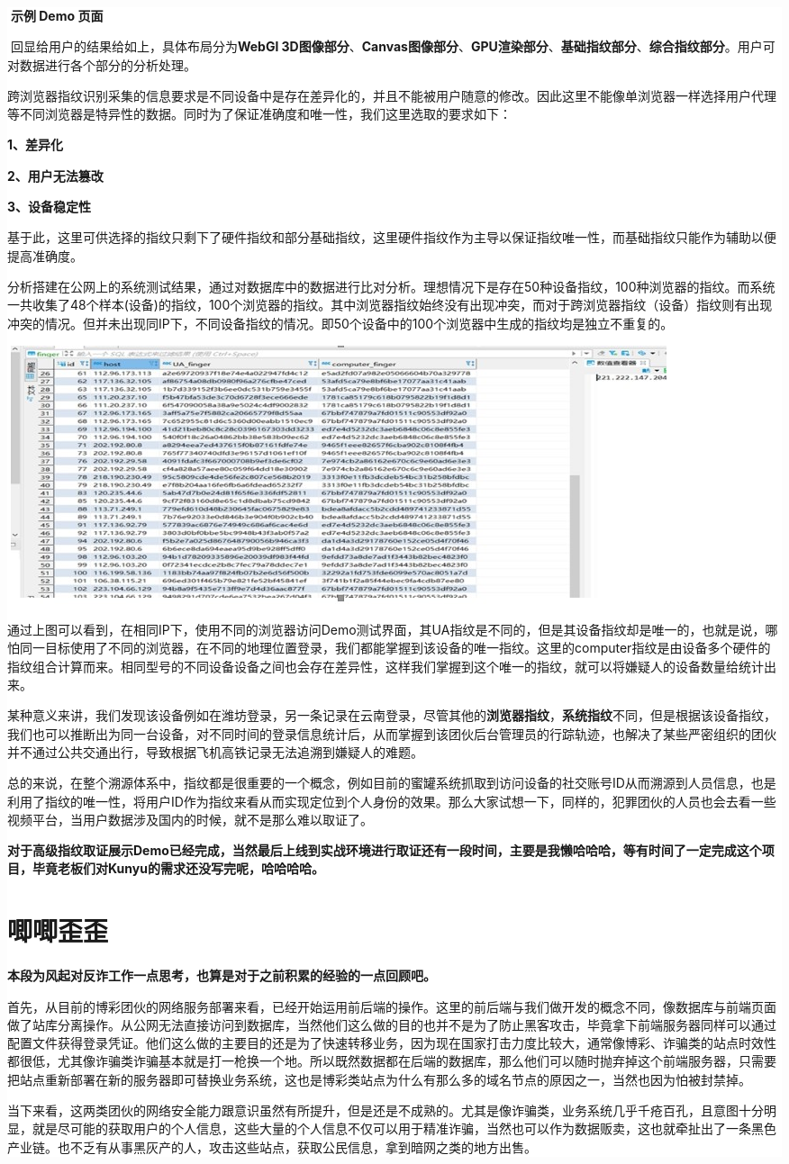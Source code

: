 ​	**示例 Demo 页面**

​	回显给用户的结果给如上，具体布局分为**WebGl 3D图像部分**、**Canvas图像部分**、**GPU渲染部分**、**基础指纹部分**、**综合指纹部分**。用户可对数据进行各个部分的分析处理。

​	跨浏览器指纹识别采集的信息要求是不同设备中是存在差异化的，并且不能被用户随意的修改。因此这里不能像单浏览器一样选择用户代理等不同浏览器是特异性的数据。同时为了保证准确度和唯一性，我们这里选取的要求如下：

**1、差异化**

**2、用户无法篡改**

**3、设备稳定性**

​	基于此，这里可供选择的指纹只剩下了硬件指纹和部分基础指纹，这里硬件指纹作为主导以保证指纹唯一性，而基础指纹只能作为辅助以便提高准确度。

​	分析搭建在公网上的系统测试结果，通过对数据库中的数据进行比对分析。理想情况下是存在50种设备指纹，100种浏览器的指纹。而系统一共收集了48个样本(设备)的指纹，100个浏览器的指纹。其中浏览器指纹始终没有出现冲突，而对于跨浏览器指纹（设备）指纹则有出现冲突的情况。但并未出现同IP下，不同设备指纹的情况。即50个设备中的100个浏览器中生成的指纹均是独立不重复的。

​	![](.\images\15.jpg)

​	通过上图可以看到，在相同IP下，使用不同的浏览器访问Demo测试界面，其UA指纹是不同的，但是其设备指纹却是唯一的，也就是说，哪怕同一目标使用了不同的浏览器，在不同的地理位置登录，我们都能掌握到该设备的唯一指纹。这里的computer指纹是由设备多个硬件的指纹组合计算而来。相同型号的不同设备设备之间也会存在差异性，这样我们掌握到这个唯一的指纹，就可以将嫌疑人的设备数量给统计出来。

​	某种意义来讲，我们发现该设备例如在潍坊登录，另一条记录在云南登录，尽管其他的**浏览器指纹**，**系统指纹**不同，但是根据该设备指纹，我们也可以推断出为同一台设备，对不同时间的登录信息统计后，从而掌握到该团伙后台管理员的行踪轨迹，也解决了某些严密组织的团伙并不通过公共交通出行，导致根据飞机高铁记录无法追溯到嫌疑人的难题。

​	总的来说，在整个溯源体系中，指纹都是很重要的一个概念，例如目前的蜜罐系统抓取到访问设备的社交账号ID从而溯源到人员信息，也是利用了指纹的唯一性，将用户ID作为指纹来看从而实现定位到个人身份的效果。那么大家试想一下，同样的，犯罪团伙的人员也会去看一些视频平台，当用户数据涉及国内的时候，就不是那么难以取证了。

​	**对于高级指纹取证展示Demo已经完成，当然最后上线到实战环境进行取证还有一段时间，主要是我懒哈哈哈，等有时间了一定完成这个项目，毕竟老板们对Kunyu的需求还没写完呢，哈哈哈哈。**

# 唧唧歪歪

​	**本段为风起对反诈工作一点思考，也算是对于之前积累的经验的一点回顾吧。**

​	首先，从目前的博彩团伙的网络服务部署来看，已经开始运用前后端的操作。这里的前后端与我们做开发的概念不同，像数据库与前端页面做了站库分离操作。从公网无法直接访问到数据库，当然他们这么做的目的也并不是为了防止黑客攻击，毕竟拿下前端服务器同样可以通过配置文件获得登录凭证。他们这么做的主要目的还是为了快速转移业务，因为现在国家打击力度比较大，通常像博彩、诈骗类的站点时效性都很低，尤其像诈骗类诈骗基本就是打一枪换一个地。所以既然数据都在后端的数据库，那么他们可以随时抛弃掉这个前端服务器，只需要把站点重新部署在新的服务器即可替换业务系统，这也是博彩类站点为什么有那么多的域名节点的原因之一，当然也因为怕被封禁掉。

​	当下来看，这两类团伙的网络安全能力跟意识虽然有所提升，但是还是不成熟的。尤其是像诈骗类，业务系统几乎千疮百孔，且意图十分明显，就是尽可能的获取用户的个人信息，这些大量的个人信息不仅可以用于精准诈骗，当然也可以作为数据贩卖，这也就牵扯出了一条黑色产业链。也不乏有从事黑灰产的人，攻击这些站点，获取公民信息，拿到暗网之类的地方出售。
